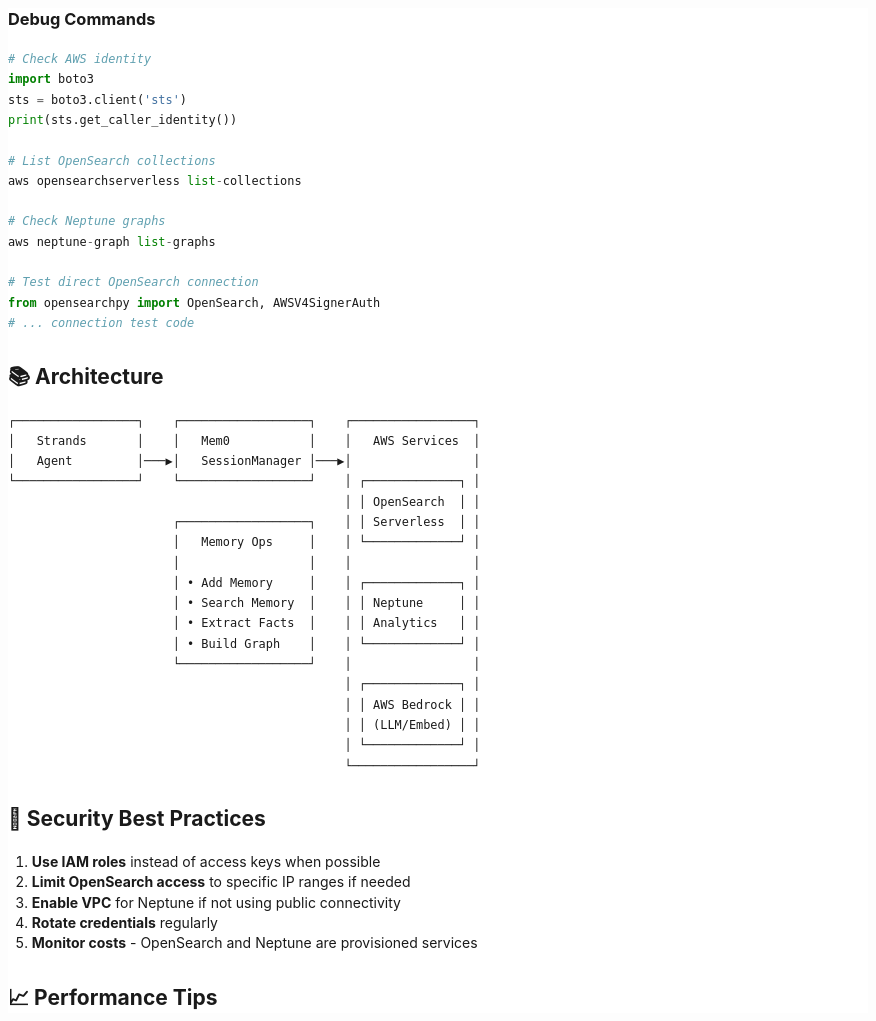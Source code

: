 ### Debug Commands

```python
# Check AWS identity
import boto3
sts = boto3.client('sts')
print(sts.get_caller_identity())

# List OpenSearch collections
aws opensearchserverless list-collections

# Check Neptune graphs
aws neptune-graph list-graphs

# Test direct OpenSearch connection
from opensearchpy import OpenSearch, AWSV4SignerAuth
# ... connection test code
```

## 📚 Architecture

```
┌─────────────────┐    ┌──────────────────┐    ┌─────────────────┐
│   Strands       │    │   Mem0           │    │   AWS Services  │
│   Agent         │───▶│   SessionManager │───▶│                 │
└─────────────────┘    └──────────────────┘    │ ┌─────────────┐ │
                                               │ │ OpenSearch  │ │
                       ┌──────────────────┐    │ │ Serverless  │ │
                       │   Memory Ops     │    │ └─────────────┘ │
                       │                  │    │                 │
                       │ • Add Memory     │    │ ┌─────────────┐ │
                       │ • Search Memory  │    │ │ Neptune     │ │
                       │ • Extract Facts  │    │ │ Analytics   │ │
                       │ • Build Graph    │    │ └─────────────┘ │
                       └──────────────────┘    │                 │
                                               │ ┌─────────────┐ │
                                               │ │ AWS Bedrock │ │
                                               │ │ (LLM/Embed) │ │
                                               │ └─────────────┘ │
                                               └─────────────────┘
```

## 🔐 Security Best Practices

1. **Use IAM roles** instead of access keys when possible
2. **Limit OpenSearch access** to specific IP ranges if needed
3. **Enable VPC** for Neptune if not using public connectivity
4. **Rotate credentials** regularly
5. **Monitor costs** - OpenSearch and Neptune are provisioned services

## 📈 Performance Tips
